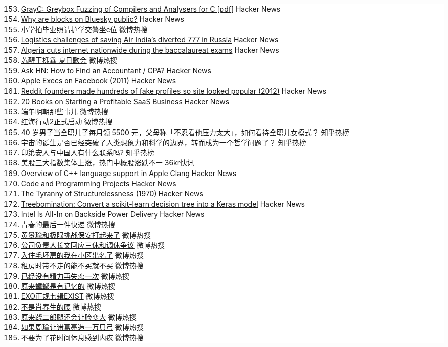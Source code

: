 153. [GrayC: Greybox Fuzzing of Compilers and Analysers for C [pdf]](https://srg.doc.ic.ac.uk/files/papers/grayc-issta-23.pdf) Hacker News
154. [Why are blocks on Bluesky public?](https://atproto.com/blog/block-implementation) Hacker News
155. [小学拍毕业照请护学交警坐c位](https://s.weibo.com/weibo?q=%23%E5%B0%8F%E5%AD%A6%E6%8B%8D%E6%AF%95%E4%B8%9A%E7%85%A7%E8%AF%B7%E6%8A%A4%E5%AD%A6%E4%BA%A4%E8%AD%A6%E5%9D%90c%E4%BD%8D%23&Refer=top) 微博热搜
156. [Logistics challenges of saving Air India’s diverted 777 in Russia](https://www.flightradar24.com/blog/air-india-russia-diversion/) Hacker News
157. [Algeria cuts internet nationwide during the baccalaureat exams](https://www.tsa-algerie.com/linternet-fortement-perturbee-durant-le-1er-jour-du-bac-en-algerie/) Hacker News
158. [苏醒王栎鑫 夏日歌会](https://s.weibo.com/weibo?q=%23%E8%8B%8F%E9%86%92%E7%8E%8B%E6%A0%8E%E9%91%AB+%E5%A4%8F%E6%97%A5%E6%AD%8C%E4%BC%9A%23&Refer=top) 微博热搜
159. [Ask HN: How to Find an Accountant / CPA?](https://news.ycombinator.com/item?id=36285736) Hacker News
160. [Apple Execs on Facebook (2011)](https://www.techemails.com/p/apple-execs-on-facebook) Hacker News
161. [Reddit founders made hundreds of fake profiles so site looked popular (2012)](https://arstechnica.com/information-technology/2012/06/reddit-founders-made-hundreds-of-fake-profiles-so-site-looked-popular/) Hacker News
162. [20 Books on Starting a Profitable SaaS Business](https://stratoflow.com/best-books-on-starting-a-profitable-saas/) Hacker News
163. [端午明朝那些事儿](https://s.weibo.com/weibo?q=%23%E7%AB%AF%E5%8D%88%E6%98%8E%E6%9C%9D%E9%82%A3%E4%BA%9B%E4%BA%8B%E5%84%BF%23&Refer=top) 微博热搜
164. [红海行动2正式启动](https://s.weibo.com/weibo?q=%23%E7%BA%A2%E6%B5%B7%E8%A1%8C%E5%8A%A82%E6%AD%A3%E5%BC%8F%E5%90%AF%E5%8A%A8%23&Refer=top) 微博热搜
165. [​​40 岁男子当全职儿子每月领 5500 元，父母称「不忍看他压力太大」，如何看待全职儿女模式？](https://www.zhihu.com/question/605656495) 知乎热榜
166. [宇宙的诞生是否已经突破了人类想象力和科学的边界，转而成为一个哲学问题了？](https://www.zhihu.com/question/605857365) 知乎热榜
167. [印第安人与中国人有什么联系吗?](https://www.zhihu.com/question/360085332) 知乎热榜
168. [美股三大指数集体上涨，热门中概股涨跌不一](https://www.36kr.com/newsflashes/2297896455886852) 36kr快讯
169. [Overview of C++ language support in Apple Clang](https://developer.apple.com/xcode/cpp/) Hacker News
170. [Code and Programming Projects](https://www.chrisgregory.me/code) Hacker News
171. [The Tyranny of Structurelessness (1970)](https://www.jofreeman.com/joreen/tyranny.htm) Hacker News
172. [Treebomination: Convert a scikit-learn decision tree into a Keras model](https://github.com/Dobiasd/treebomination) Hacker News
173. [Intel Is All-In on Backside Power Delivery](https://spectrum.ieee.org/backside-power-delivery) Hacker News
174. [青春的最后一件快递](https://s.weibo.com/weibo?q=%23%E9%9D%92%E6%98%A5%E7%9A%84%E6%9C%80%E5%90%8E%E4%B8%80%E4%BB%B6%E5%BF%AB%E9%80%92%23&Refer=top) 微博热搜
175. [黄景瑜和极限挑战保安打起来了](https://s.weibo.com/weibo?q=%23%E9%BB%84%E6%99%AF%E7%91%9C%E5%92%8C%E6%9E%81%E9%99%90%E6%8C%91%E6%88%98%E4%BF%9D%E5%AE%89%E6%89%93%E8%B5%B7%E6%9D%A5%E4%BA%86%23&Refer=top) 微博热搜
176. [公司负责人长文回应三休和调休争议](https://s.weibo.com/weibo?q=%23%E5%85%AC%E5%8F%B8%E8%B4%9F%E8%B4%A3%E4%BA%BA%E9%95%BF%E6%96%87%E5%9B%9E%E5%BA%94%E4%B8%89%E4%BC%91%E5%92%8C%E8%B0%83%E4%BC%91%E4%BA%89%E8%AE%AE%23&Refer=top) 微博热搜
177. [入住毛坯房的我在小区出名了](https://s.weibo.com/weibo?q=%23%E5%85%A5%E4%BD%8F%E6%AF%9B%E5%9D%AF%E6%88%BF%E7%9A%84%E6%88%91%E5%9C%A8%E5%B0%8F%E5%8C%BA%E5%87%BA%E5%90%8D%E4%BA%86%23&Refer=top) 微博热搜
178. [租房时带不走的能不买就不买](https://s.weibo.com/weibo?q=%23%E7%A7%9F%E6%88%BF%E6%97%B6%E5%B8%A6%E4%B8%8D%E8%B5%B0%E7%9A%84%E8%83%BD%E4%B8%8D%E4%B9%B0%E5%B0%B1%E4%B8%8D%E4%B9%B0%23&Refer=top) 微博热搜
179. [已经没有精力再失恋一次](https://s.weibo.com/weibo?q=%23%E5%B7%B2%E7%BB%8F%E6%B2%A1%E6%9C%89%E7%B2%BE%E5%8A%9B%E5%86%8D%E5%A4%B1%E6%81%8B%E4%B8%80%E6%AC%A1%23&Refer=top) 微博热搜
180. [原来蟑螂是有记忆的](https://s.weibo.com/weibo?q=%23%E5%8E%9F%E6%9D%A5%E8%9F%91%E8%9E%82%E6%98%AF%E6%9C%89%E8%AE%B0%E5%BF%86%E7%9A%84%23&Refer=top) 微博热搜
181. [EXO正规七辑EXIST](https://s.weibo.com/weibo?q=%23EXO%E6%AD%A3%E8%A7%84%E4%B8%83%E8%BE%91EXIST%23&Refer=top) 微博热搜
182. [不是肖春生的腰](https://s.weibo.com/weibo?q=%23%E4%B8%8D%E6%98%AF%E8%82%96%E6%98%A5%E7%94%9F%E7%9A%84%E8%85%B0%23&Refer=top) 微博热搜
183. [原来跷二郎腿还会让脸变大](https://s.weibo.com/weibo?q=%23%E5%8E%9F%E6%9D%A5%E8%B7%B7%E4%BA%8C%E9%83%8E%E8%85%BF%E8%BF%98%E4%BC%9A%E8%AE%A9%E8%84%B8%E5%8F%98%E5%A4%A7%23&Refer=top) 微博热搜
184. [如果周瑜让诸葛亮造一万只弓](https://s.weibo.com/weibo?q=%23%E5%A6%82%E6%9E%9C%E5%91%A8%E7%91%9C%E8%AE%A9%E8%AF%B8%E8%91%9B%E4%BA%AE%E9%80%A0%E4%B8%80%E4%B8%87%E5%8F%AA%E5%BC%93%23&Refer=top) 微博热搜
185. [不要为了花时间休息感到内疚](https://s.weibo.com/weibo?q=%23%E4%B8%8D%E8%A6%81%E4%B8%BA%E4%BA%86%E8%8A%B1%E6%97%B6%E9%97%B4%E4%BC%91%E6%81%AF%E6%84%9F%E5%88%B0%E5%86%85%E7%96%9A%23&Refer=top) 微博热搜